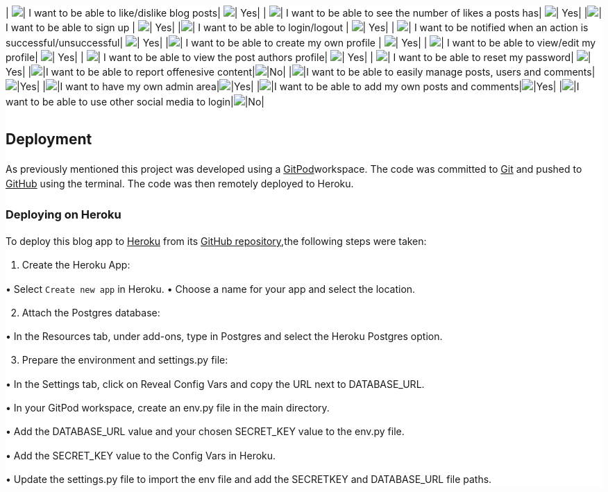 | <img src="https://img.shields.io/badge/-Site%20User-blue">|  I want to be able to like/dislike blog posts| <img src="https://img.shields.io/badge/-Should%20Have-blueviolet">| Yes|
| <img src="https://img.shields.io/badge/-Site%20User-blue">|  I want to be able to see the number of likes a posts has| <img src="https://img.shields.io/badge/-Should%20Have-blueviolet">| Yes|
|<img src="https://img.shields.io/badge/-Site%20User-blue">|  I want to be able to sign up | <img src="https://img.shields.io/badge/-Must%20Have-green">| Yes|
|<img src="https://img.shields.io/badge/-Site%20User-blue">|  I want to be able to login/logout | <img src="https://img.shields.io/badge/-Must%20Have-green">| Yes|
| <img src="https://img.shields.io/badge/-Site%20User-blue">|  I want to be notified when an action is successful/unsuccessful| <img src="https://img.shields.io/badge/-Should%20Have-blueviolet">| Yes|
|<img src="https://img.shields.io/badge/-Site%20User-blue">|  I want to be able to create my own profile | <img src="https://img.shields.io/badge/-Could%20Have-yellow">| Yes|
| <img src="https://img.shields.io/badge/-Site%20User-blue">|  I want to be able to view/edit my profile| <img src="https://img.shields.io/badge/-Could%20Have-yellow">| Yes|
| <img src="https://img.shields.io/badge/-Site%20User-blue">|  I want to be able to view the post authors profile| <img src="https://img.shields.io/badge/-Could%20Have-yellow">| Yes|
| <img src="https://img.shields.io/badge/-Site%20User-blue">|  I want to be able to reset my password| <img src="https://img.shields.io/badge/-Should%20Have-blueviolet">| Yes|
|<img src="https://img.shields.io/badge/-Site%20User-blue">|I want to be able to report offenesive content|<img src="https://img.shields.io/badge/-Wont%20Have-red">|No|
|<img src="https://img.shields.io/badge/-Site%20Admin-lightgrey">|I want to be able to easily manage posts, users and comments|<img src="https://img.shields.io/badge/-Should%20Have-blueviolet">|Yes|
|<img src="https://img.shields.io/badge/-Site%20Admin-lightgrey">|I want to have my own admin area|<img src="https://img.shields.io/badge/-Must%20Have-green">|Yes|
|<img src="https://img.shields.io/badge/-Site%20Admin-lightgrey">|I want to be able to add my own posts and comments|<img src="https://img.shields.io/badge/-Should%20Have-blueviolet">|Yes|
|<img src="https://img.shields.io/badge/-Site%20User-blue">|I want to be able to use other social media to login|<img src="https://img.shields.io/badge/-Wont%20Have-red">|No|

## Deployment

As previously mentioned this project was developed using a [GitPod](https://www.gitpod.io/blog/next-chapter-for-gitpod)workspace. The code was committed to [Git](https://git-scm.com/) and pushed to [GitHub](https://github.com/) using the terminal. The code was then remotely deployed to Heroku.

### Deploying on Heroku
To deploy this blog app to [Heroku](https://www.heroku.com/) from its [GitHub repository](https://github.com/bmcdonald2000/bloggerverse),the following steps were taken:

1. Create the Heroku App:

  • Select `Create new app` in Heroku.
  • Choose a name for your app and select the location.

2. Attach the Postgres database:

  • In the Resources tab, under add-ons, type in Postgres and select the Heroku Postgres option.

3. Prepare the environment and settings.py file:

  • In the Settings tab, click on Reveal Config Vars and copy the URL next to DATABASE_URL.
  
  • In your GitPod workspace, create an env.py file in the main directory.
  
  • Add the DATABASE_URL value and your chosen SECRET_KEY value to the env.py file.

  • Add the SECRET_KEY value to the Config Vars in Heroku.
  
  • Update the settings.py file to import the env file and add the SECRETKEY and DATABASE_URL file paths.

